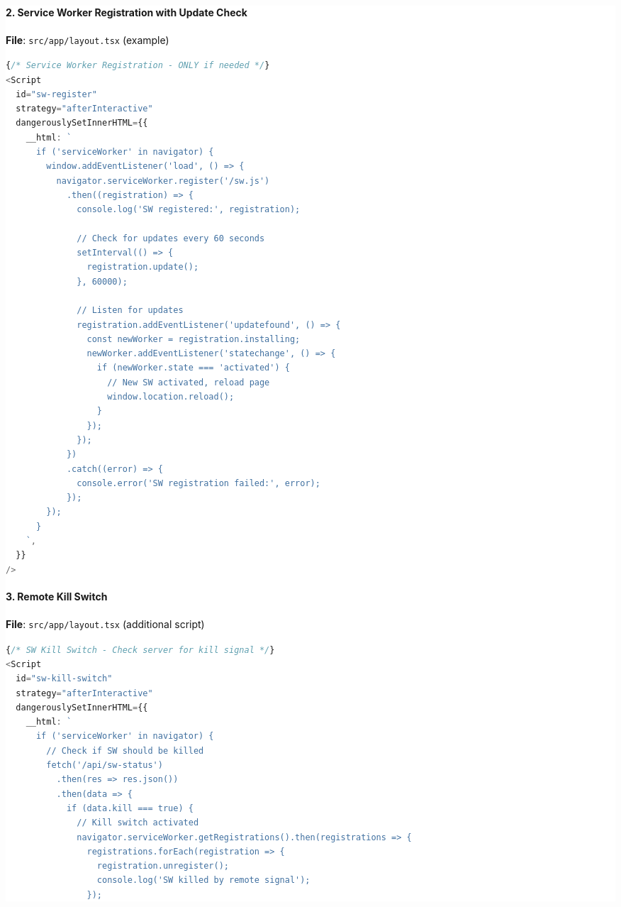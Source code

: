 #### 2. Service Worker Registration with Update Check

**File**: `src/app/layout.tsx` (example)

```typescript
{/* Service Worker Registration - ONLY if needed */}
<Script
  id="sw-register"
  strategy="afterInteractive"
  dangerouslySetInnerHTML={{
    __html: `
      if ('serviceWorker' in navigator) {
        window.addEventListener('load', () => {
          navigator.serviceWorker.register('/sw.js')
            .then((registration) => {
              console.log('SW registered:', registration);

              // Check for updates every 60 seconds
              setInterval(() => {
                registration.update();
              }, 60000);

              // Listen for updates
              registration.addEventListener('updatefound', () => {
                const newWorker = registration.installing;
                newWorker.addEventListener('statechange', () => {
                  if (newWorker.state === 'activated') {
                    // New SW activated, reload page
                    window.location.reload();
                  }
                });
              });
            })
            .catch((error) => {
              console.error('SW registration failed:', error);
            });
        });
      }
    `,
  }}
/>
```

#### 3. Remote Kill Switch

**File**: `src/app/layout.tsx` (additional script)

```typescript
{/* SW Kill Switch - Check server for kill signal */}
<Script
  id="sw-kill-switch"
  strategy="afterInteractive"
  dangerouslySetInnerHTML={{
    __html: `
      if ('serviceWorker' in navigator) {
        // Check if SW should be killed
        fetch('/api/sw-status')
          .then(res => res.json())
          .then(data => {
            if (data.kill === true) {
              // Kill switch activated
              navigator.serviceWorker.getRegistrations().then(registrations => {
                registrations.forEach(registration => {
                  registration.unregister();
                  console.log('SW killed by remote signal');
                });
```